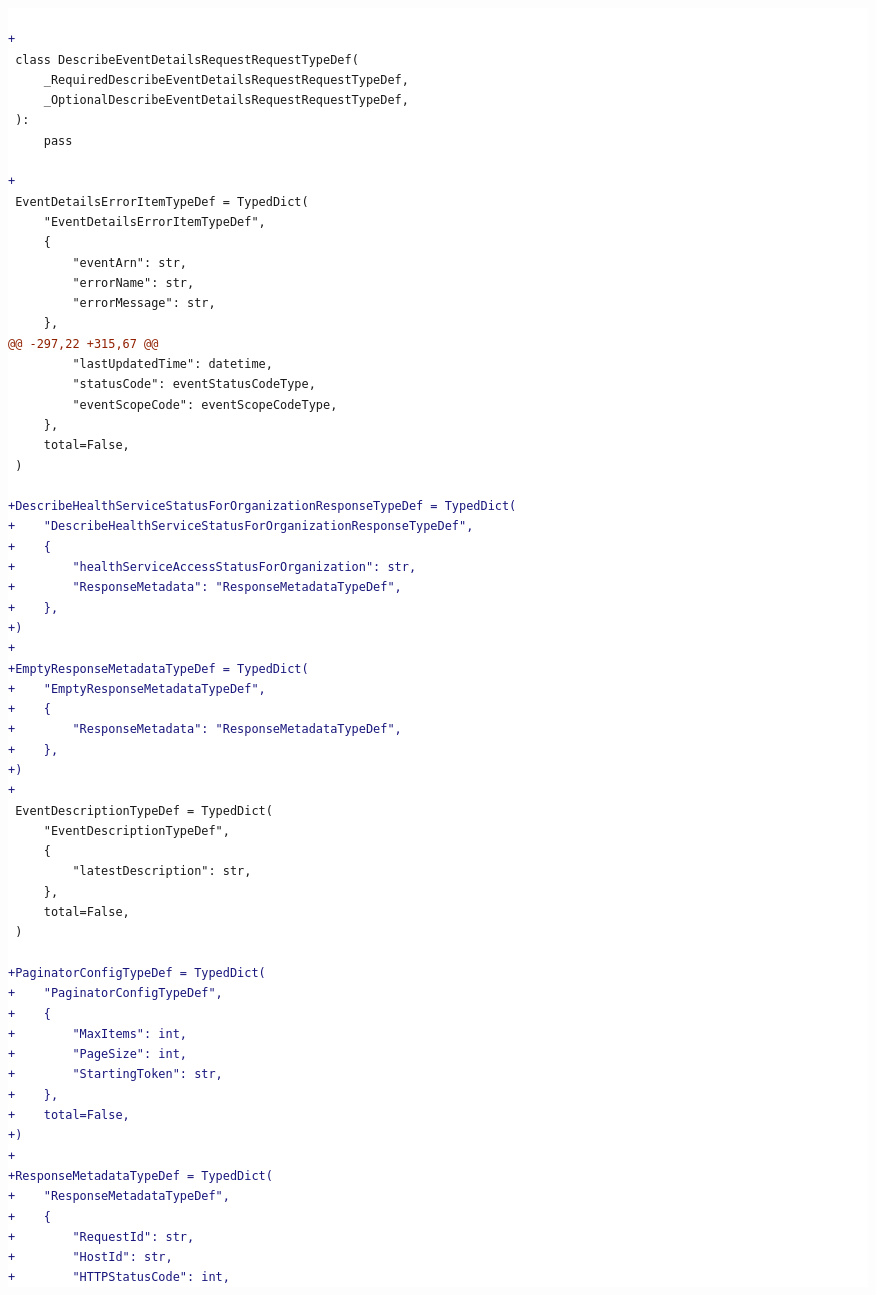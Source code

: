 ```diff
 
+
 class DescribeEventDetailsRequestRequestTypeDef(
     _RequiredDescribeEventDetailsRequestRequestTypeDef,
     _OptionalDescribeEventDetailsRequestRequestTypeDef,
 ):
     pass
 
+
 EventDetailsErrorItemTypeDef = TypedDict(
     "EventDetailsErrorItemTypeDef",
     {
         "eventArn": str,
         "errorName": str,
         "errorMessage": str,
     },
@@ -297,22 +315,67 @@
         "lastUpdatedTime": datetime,
         "statusCode": eventStatusCodeType,
         "eventScopeCode": eventScopeCodeType,
     },
     total=False,
 )
 
+DescribeHealthServiceStatusForOrganizationResponseTypeDef = TypedDict(
+    "DescribeHealthServiceStatusForOrganizationResponseTypeDef",
+    {
+        "healthServiceAccessStatusForOrganization": str,
+        "ResponseMetadata": "ResponseMetadataTypeDef",
+    },
+)
+
+EmptyResponseMetadataTypeDef = TypedDict(
+    "EmptyResponseMetadataTypeDef",
+    {
+        "ResponseMetadata": "ResponseMetadataTypeDef",
+    },
+)
+
 EventDescriptionTypeDef = TypedDict(
     "EventDescriptionTypeDef",
     {
         "latestDescription": str,
     },
     total=False,
 )
 
+PaginatorConfigTypeDef = TypedDict(
+    "PaginatorConfigTypeDef",
+    {
+        "MaxItems": int,
+        "PageSize": int,
+        "StartingToken": str,
+    },
+    total=False,
+)
+
+ResponseMetadataTypeDef = TypedDict(
+    "ResponseMetadataTypeDef",
+    {
+        "RequestId": str,
+        "HostId": str,
+        "HTTPStatusCode": int,
```